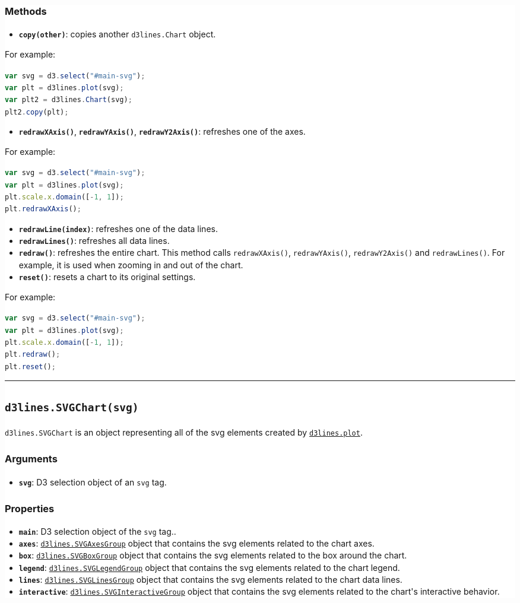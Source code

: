 ### Methods

- **`copy(other)`**: copies another `d3lines.Chart` object.

For example:

```javascript
var svg = d3.select("#main-svg");
var plt = d3lines.plot(svg);
var plt2 = d3lines.Chart(svg);
plt2.copy(plt);
```

- **`redrawXAxis()`**, **`redrawYAxis()`**, **`redrawY2Axis()`**: refreshes one of the axes.

For example:

```javascript
var svg = d3.select("#main-svg");
var plt = d3lines.plot(svg);
plt.scale.x.domain([-1, 1]);
plt.redrawXAxis();
```

- **`redrawLine(index)`**: refreshes one of the data lines.
- **`redrawLines()`**: refreshes all data lines.
- **`redraw()`**: refreshes the entire chart. 
This method calls `redrawXAxis()`, `redrawYAxis()`, `redrawY2Axis()` and `redrawLines()`.
For example, it is used when zooming in and out of the chart.
- **`reset()`**: resets a chart to its original settings.

For example:

```javascript
var svg = d3.select("#main-svg");
var plt = d3lines.plot(svg);
plt.scale.x.domain([-1, 1]);
plt.redraw();
plt.reset();
```

----

## <a name="SVGChart"></a>`d3lines.SVGChart(svg)`

`d3lines.SVGChart` is an object representing all of the svg elements created by [`d3lines.plot`](d3lines_plot.md#plot).

### Arguments

- **`svg`**: D3 selection object of an `svg` tag.

### Properties

- **`main`**: D3 selection object of the `svg` tag..
- **`axes`**: [`d3lines.SVGAxesGroup`](d3lines_Chart.md#SVGAxesGroup) object that contains the svg elements related to the chart axes.
- **`box`**: [`d3lines.SVGBoxGroup`](d3lines_Chart.md#SVGBoxGroup) object that contains the svg elements related to the box around the chart.
- **`legend`**: [`d3lines.SVGLegendGroup`](d3lines_Chart.md#SVGLegendGroup) object that contains the svg elements related to the chart legend.
- **`lines`**: [`d3lines.SVGLinesGroup`](d3lines_Chart.md#SVGLinesGroup) object that contains the svg elements related to the chart data lines.
- **`interactive`**: [`d3lines.SVGInteractiveGroup`](d3lines_Chart.md#SVGInteractiveGroup) object that contains the svg elements related to the chart's interactive behavior.
